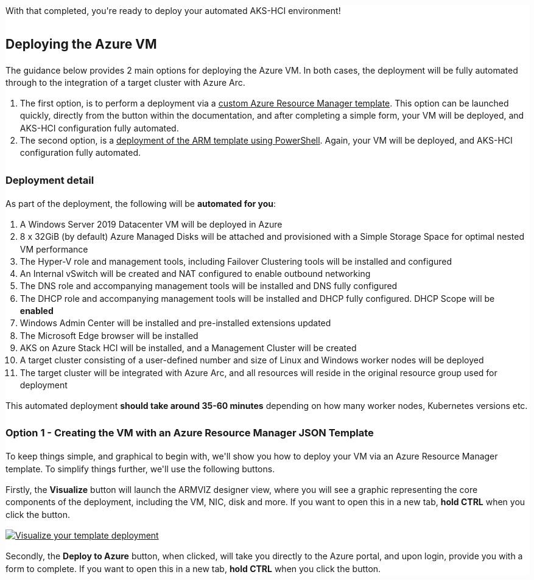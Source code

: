 With that completed, you're ready to deploy your automated AKS-HCI environment!

Deploying the Azure VM
-----------
The guidance below provides 2 main options for deploying the Azure VM. In both cases, the deployment will be fully automated through to the integration of a target cluster with Azure Arc.

1. The first option, is to perform a deployment via a [custom Azure Resource Manager template](#option-1---creating-the-vm-with-an-azure-resource-manager-json-template). This option can be launched quickly, directly from the button within the documentation, and after completing a simple form, your VM will be deployed, and AKS-HCI configuration fully automated.
2. The second option, is a [deployment of the ARM template using PowerShell](#option-2---creating-the-azure-vm-with-powershell). Again, your VM will be deployed, and AKS-HCI configuration fully automated.

### Deployment detail ###
As part of the deployment, the following will be **automated for you**:

1. A Windows Server 2019 Datacenter VM will be deployed in Azure
2. 8 x 32GiB (by default) Azure Managed Disks will be attached and provisioned with a Simple Storage Space for optimal nested VM performance
3. The Hyper-V role and management tools, including Failover Clustering tools will be installed and configured
4. An Internal vSwitch will be created and NAT configured to enable outbound networking
5. The DNS role and accompanying management tools will be installed and DNS fully configured
6. The DHCP role and accompanying management tools will be installed and DHCP fully configured. DHCP Scope will be **enabled**
7. Windows Admin Center will be installed and pre-installed extensions updated
8. The Microsoft Edge browser will be installed
9. AKS on Azure Stack HCI will be installed, and a Management Cluster will be created
10. A target cluster consisting of a user-defined number and size of Linux and Windows worker nodes will be deployed
11. The target cluster will be integrated with Azure Arc, and all resources will reside in the original resource group used for deployment

This automated deployment **should take around 35-60 minutes** depending on how many worker nodes, Kubernetes versions etc.

### Option 1 - Creating the VM with an Azure Resource Manager JSON Template ###
To keep things simple, and graphical to begin with, we'll show you how to deploy your VM via an Azure Resource Manager template.  To simplify things further, we'll use the following buttons.

Firstly, the **Visualize** button will launch the ARMVIZ designer view, where you will see a graphic representing the core components of the deployment, including the VM, NIC, disk and more. If you want to open this in a new tab, **hold CTRL** when you click the button.

[![Visualize your template deployment](https://raw.githubusercontent.com/Azure/azure-quickstart-templates/master/1-CONTRIBUTION-GUIDE/images/visualizebutton.png)](http://armviz.io/#/?load=https%3A%2F%2Fraw.githubusercontent.com%2FV-HMabrouk%2Faks-hci%2Fmain%2Feval%2Fautodeploy%2Fjson%2Fakshciauto_alternative.json "Visualize your template deployment")

Secondly, the **Deploy to Azure** button, when clicked, will take you directly to the Azure portal, and upon login, provide you with a form to complete. If you want to open this in a new tab, **hold CTRL** when you click the button.
